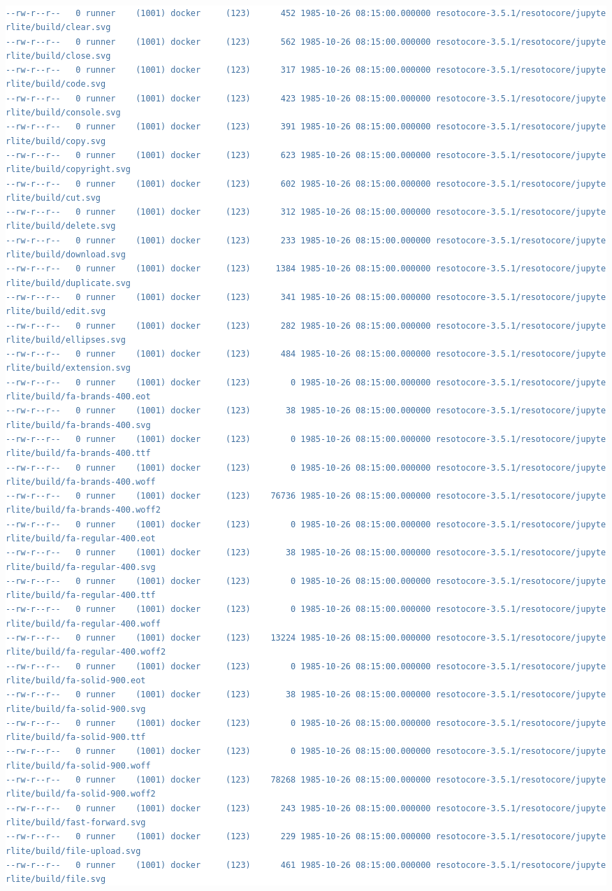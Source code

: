 ```diff
--rw-r--r--   0 runner    (1001) docker     (123)      452 1985-10-26 08:15:00.000000 resotocore-3.5.1/resotocore/jupyterlite/build/clear.svg
--rw-r--r--   0 runner    (1001) docker     (123)      562 1985-10-26 08:15:00.000000 resotocore-3.5.1/resotocore/jupyterlite/build/close.svg
--rw-r--r--   0 runner    (1001) docker     (123)      317 1985-10-26 08:15:00.000000 resotocore-3.5.1/resotocore/jupyterlite/build/code.svg
--rw-r--r--   0 runner    (1001) docker     (123)      423 1985-10-26 08:15:00.000000 resotocore-3.5.1/resotocore/jupyterlite/build/console.svg
--rw-r--r--   0 runner    (1001) docker     (123)      391 1985-10-26 08:15:00.000000 resotocore-3.5.1/resotocore/jupyterlite/build/copy.svg
--rw-r--r--   0 runner    (1001) docker     (123)      623 1985-10-26 08:15:00.000000 resotocore-3.5.1/resotocore/jupyterlite/build/copyright.svg
--rw-r--r--   0 runner    (1001) docker     (123)      602 1985-10-26 08:15:00.000000 resotocore-3.5.1/resotocore/jupyterlite/build/cut.svg
--rw-r--r--   0 runner    (1001) docker     (123)      312 1985-10-26 08:15:00.000000 resotocore-3.5.1/resotocore/jupyterlite/build/delete.svg
--rw-r--r--   0 runner    (1001) docker     (123)      233 1985-10-26 08:15:00.000000 resotocore-3.5.1/resotocore/jupyterlite/build/download.svg
--rw-r--r--   0 runner    (1001) docker     (123)     1384 1985-10-26 08:15:00.000000 resotocore-3.5.1/resotocore/jupyterlite/build/duplicate.svg
--rw-r--r--   0 runner    (1001) docker     (123)      341 1985-10-26 08:15:00.000000 resotocore-3.5.1/resotocore/jupyterlite/build/edit.svg
--rw-r--r--   0 runner    (1001) docker     (123)      282 1985-10-26 08:15:00.000000 resotocore-3.5.1/resotocore/jupyterlite/build/ellipses.svg
--rw-r--r--   0 runner    (1001) docker     (123)      484 1985-10-26 08:15:00.000000 resotocore-3.5.1/resotocore/jupyterlite/build/extension.svg
--rw-r--r--   0 runner    (1001) docker     (123)        0 1985-10-26 08:15:00.000000 resotocore-3.5.1/resotocore/jupyterlite/build/fa-brands-400.eot
--rw-r--r--   0 runner    (1001) docker     (123)       38 1985-10-26 08:15:00.000000 resotocore-3.5.1/resotocore/jupyterlite/build/fa-brands-400.svg
--rw-r--r--   0 runner    (1001) docker     (123)        0 1985-10-26 08:15:00.000000 resotocore-3.5.1/resotocore/jupyterlite/build/fa-brands-400.ttf
--rw-r--r--   0 runner    (1001) docker     (123)        0 1985-10-26 08:15:00.000000 resotocore-3.5.1/resotocore/jupyterlite/build/fa-brands-400.woff
--rw-r--r--   0 runner    (1001) docker     (123)    76736 1985-10-26 08:15:00.000000 resotocore-3.5.1/resotocore/jupyterlite/build/fa-brands-400.woff2
--rw-r--r--   0 runner    (1001) docker     (123)        0 1985-10-26 08:15:00.000000 resotocore-3.5.1/resotocore/jupyterlite/build/fa-regular-400.eot
--rw-r--r--   0 runner    (1001) docker     (123)       38 1985-10-26 08:15:00.000000 resotocore-3.5.1/resotocore/jupyterlite/build/fa-regular-400.svg
--rw-r--r--   0 runner    (1001) docker     (123)        0 1985-10-26 08:15:00.000000 resotocore-3.5.1/resotocore/jupyterlite/build/fa-regular-400.ttf
--rw-r--r--   0 runner    (1001) docker     (123)        0 1985-10-26 08:15:00.000000 resotocore-3.5.1/resotocore/jupyterlite/build/fa-regular-400.woff
--rw-r--r--   0 runner    (1001) docker     (123)    13224 1985-10-26 08:15:00.000000 resotocore-3.5.1/resotocore/jupyterlite/build/fa-regular-400.woff2
--rw-r--r--   0 runner    (1001) docker     (123)        0 1985-10-26 08:15:00.000000 resotocore-3.5.1/resotocore/jupyterlite/build/fa-solid-900.eot
--rw-r--r--   0 runner    (1001) docker     (123)       38 1985-10-26 08:15:00.000000 resotocore-3.5.1/resotocore/jupyterlite/build/fa-solid-900.svg
--rw-r--r--   0 runner    (1001) docker     (123)        0 1985-10-26 08:15:00.000000 resotocore-3.5.1/resotocore/jupyterlite/build/fa-solid-900.ttf
--rw-r--r--   0 runner    (1001) docker     (123)        0 1985-10-26 08:15:00.000000 resotocore-3.5.1/resotocore/jupyterlite/build/fa-solid-900.woff
--rw-r--r--   0 runner    (1001) docker     (123)    78268 1985-10-26 08:15:00.000000 resotocore-3.5.1/resotocore/jupyterlite/build/fa-solid-900.woff2
--rw-r--r--   0 runner    (1001) docker     (123)      243 1985-10-26 08:15:00.000000 resotocore-3.5.1/resotocore/jupyterlite/build/fast-forward.svg
--rw-r--r--   0 runner    (1001) docker     (123)      229 1985-10-26 08:15:00.000000 resotocore-3.5.1/resotocore/jupyterlite/build/file-upload.svg
--rw-r--r--   0 runner    (1001) docker     (123)      461 1985-10-26 08:15:00.000000 resotocore-3.5.1/resotocore/jupyterlite/build/file.svg
```